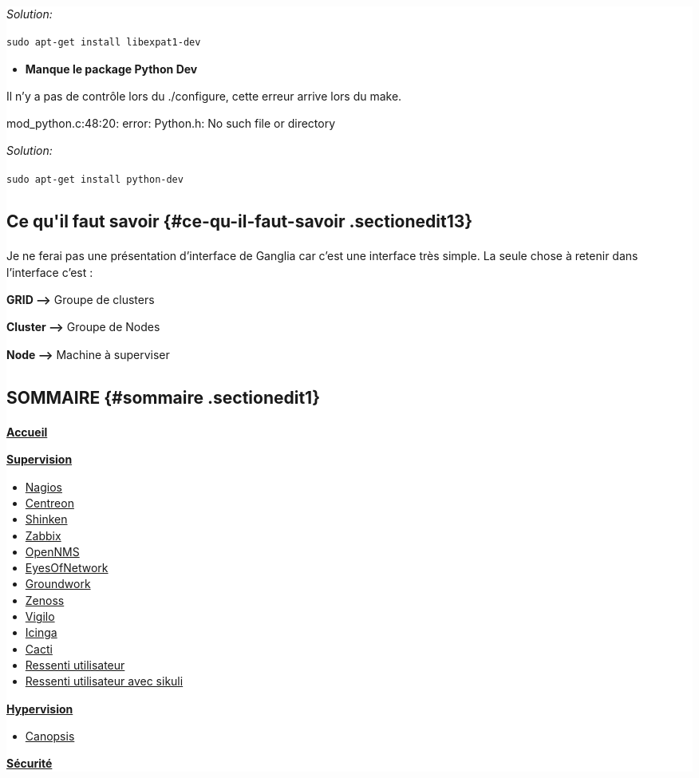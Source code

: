 *Solution:*

~~~~ {.code}
sudo apt-get install libexpat1-dev
~~~~

-   **Manque le package Python Dev**

Il n’y a pas de contrôle lors du ./configure, cette erreur arrive lors
du make.

mod\_python.c:48:20: error: Python.h: No such file or directory

*Solution:*

~~~~ {.code}
sudo apt-get install python-dev
~~~~

Ce qu'il faut savoir {#ce-qu-il-faut-savoir .sectionedit13}
--------------------

Je ne ferai pas une présentation d’interface de Ganglia car c’est une
interface très simple. La seule chose à retenir dans l’interface c’est :

**GRID –\>** Groupe de clusters

**Cluster –\>** Groupe de Nodes

**Node –\>** Machine à superviser

SOMMAIRE {#sommaire .sectionedit1}
--------

**[Accueil](../start.html "start")**

**[Supervision](../supervision/start.html "supervision:start")**

-   [Nagios](../nagios/start.html "nagios:start")
-   [Centreon](../centreon/start.html "centreon:start")
-   [Shinken](../shinken/start.html "shinken:start")
-   [Zabbix](../zabbix/start.html "zabbix:start")
-   [OpenNMS](../opennms/start.html "opennms:start")
-   [EyesOfNetwork](../eyesofnetwork/start.html "eyesofnetwork:start")
-   [Groundwork](../groundwork/start.html "groundwork:start")
-   [Zenoss](../zenoss/start.html "zenoss:start")
-   [Vigilo](../vigilo/start.html "vigilo:start")
-   [Icinga](../icinga/start.html "icinga:start")
-   [Cacti](../cacti/start.html "cacti:start")
-   [Ressenti
    utilisateur](../supervision/eue/start.html "supervision:eue:start")
-   [Ressenti utilisateur avec
    sikuli](../sikuli/eue/start.html "sikuli:eue:start")

**[Hypervision](../hypervision/start.html "hypervision:start")**

-   [Canopsis](../canopsis/start.html "canopsis:start")

**[Sécurité](../securite/start.html "securite:start")**
